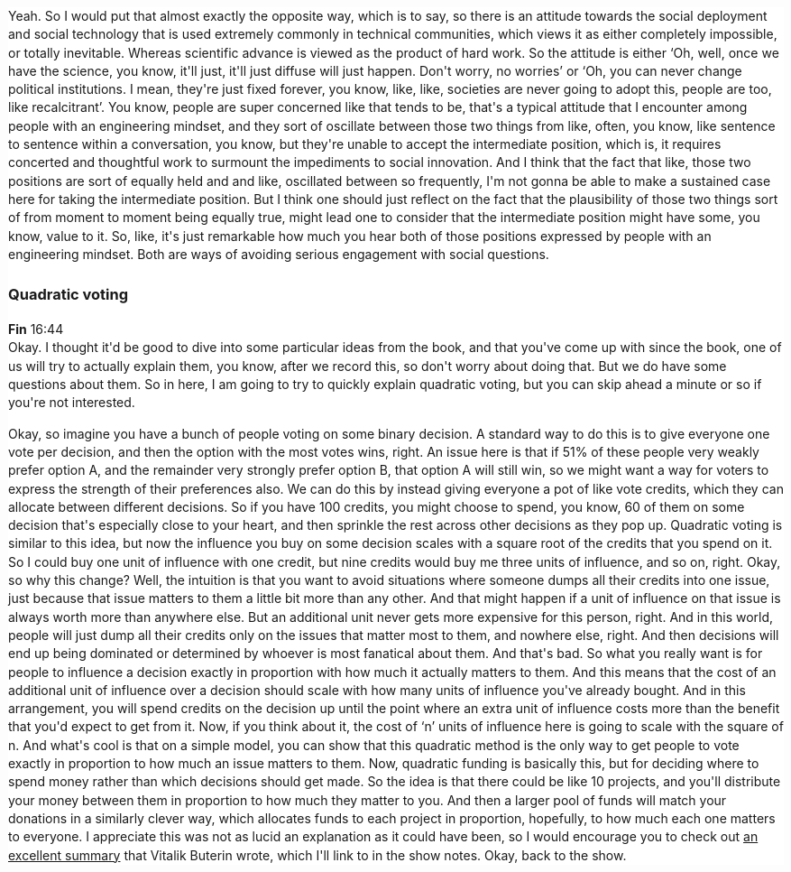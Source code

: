 Yeah. So I would put that almost exactly the opposite way, which is to say, so there is an attitude towards the social deployment and social technology that is used extremely commonly in technical communities, which views it as either completely impossible, or totally inevitable. Whereas scientific advance is viewed as the product of hard work. So the attitude is either ‘Oh, well, once we have the science, you know, it'll just, it'll just diffuse will just happen. Don't worry, no worries’ or ‘Oh, you can never change political institutions. I mean, they're just fixed forever, you know, like, like, societies are never going to adopt this, people are too, like recalcitrant’. You know, people are super concerned like that tends to be, that's a typical attitude that I encounter among people with an engineering mindset, and they sort of oscillate between those two things from like, often, you know, like sentence to sentence within a conversation, you know, but they're unable to accept the intermediate position, which is, it requires concerted and thoughtful work to surmount the impediments to social innovation. And I think that the fact that like, those two positions are sort of equally held and and like, oscillated between so frequently, I'm not gonna be able to make a sustained case here for taking the intermediate position. But I think one should just reflect on the fact that the plausibility of those two things sort of from moment to moment being equally true, might lead one to consider that the intermediate position might have some, you know, value to it. So, like, it's just remarkable how much you hear both of those positions expressed by people with an engineering mindset. Both are ways of avoiding serious engagement with social questions.

### Quadratic voting

**Fin** 16:44  
Okay. I thought it'd be good to dive into some particular ideas from the book, and that you've come up with since the book, one of us will try to actually explain them, you know, after we record this, so don't worry about doing that. But we do have some questions about them. So in here, I am going to try to quickly explain quadratic voting, but you can skip ahead a minute or so if you're not interested. 

Okay, so imagine you have a bunch of people voting on some binary decision. A standard way to do this is to give everyone one vote per decision, and then the option with the most votes wins, right. An issue here is that if 51% of these people very weakly prefer option A, and the remainder very strongly prefer option B, that option A will still win, so we might want a way for voters to express the strength of their preferences also. We can do this by instead giving everyone a pot of like vote credits, which they can allocate between different decisions. So if you have 100 credits, you might choose to spend, you know, 60 of them on some decision that's especially close to your heart, and then sprinkle the rest across other decisions as they pop up. Quadratic voting is similar to this idea, but now the influence you buy on some decision scales with a square root of the credits that you spend on it. So I could buy one unit of influence with one credit, but nine credits would buy me three units of influence, and so on, right. Okay, so why this change? Well, the intuition is that you want to avoid situations where someone dumps all their credits into one issue, just because that issue matters to them a little bit more than any other. And that might happen if a unit of influence on that issue is always worth more than anywhere else. But an additional unit never gets more expensive for this person, right. And in this world, people will just dump all their credits only on the issues that matter most to them, and nowhere else, right. And then decisions will end up being dominated or determined by whoever is most fanatical about them. And that's bad. So what you really want is for people to influence a decision exactly in proportion with how much it actually matters to them. And this means that the cost of an additional unit of influence over a decision should scale with how many units of influence you've already bought. And in this arrangement, you will spend credits on the decision up until the point where an extra unit of influence costs more than the benefit that you'd expect to get from it. Now, if you think about it, the cost of ‘n’ units of influence here is going to scale with the square of n. And what's cool is that on a simple model, you can show that this quadratic method is the only way to get people to vote exactly in proportion to how much an issue matters to them. Now, quadratic funding is basically this, but for deciding where to spend money rather than which decisions should get made. So the idea is that there could be like 10 projects, and you'll distribute your money between them in proportion to how much they matter to you. And then a larger pool of funds will match your donations in a similarly clever way, which allocates funds to each project in proportion, hopefully, to how much each one matters to everyone. I appreciate this was not as lucid an explanation as it could have been, so I would encourage you to check out [an excellent summary](https://vitalik.ca/general/2019/12/07/quadratic.html) that Vitalik Buterin wrote, which I'll link to in the show notes. Okay, back to the show.
